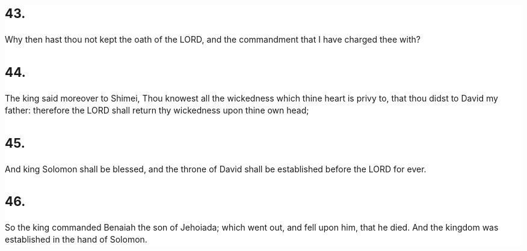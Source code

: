 ## 43.
Why then hast thou not kept the oath of the LORD, and the commandment that I have charged thee with?
## 44.
The king said moreover to Shimei, Thou knowest all the wickedness which thine heart is privy to, that thou didst to David my father: therefore the LORD shall return thy wickedness upon thine own head;
## 45.
And king Solomon shall be blessed, and the throne of David shall be established before the LORD for ever.
## 46.
So the king commanded Benaiah the son of Jehoiada; which went out, and fell upon him, that he died.  And the kingdom was established in the hand of Solomon.
